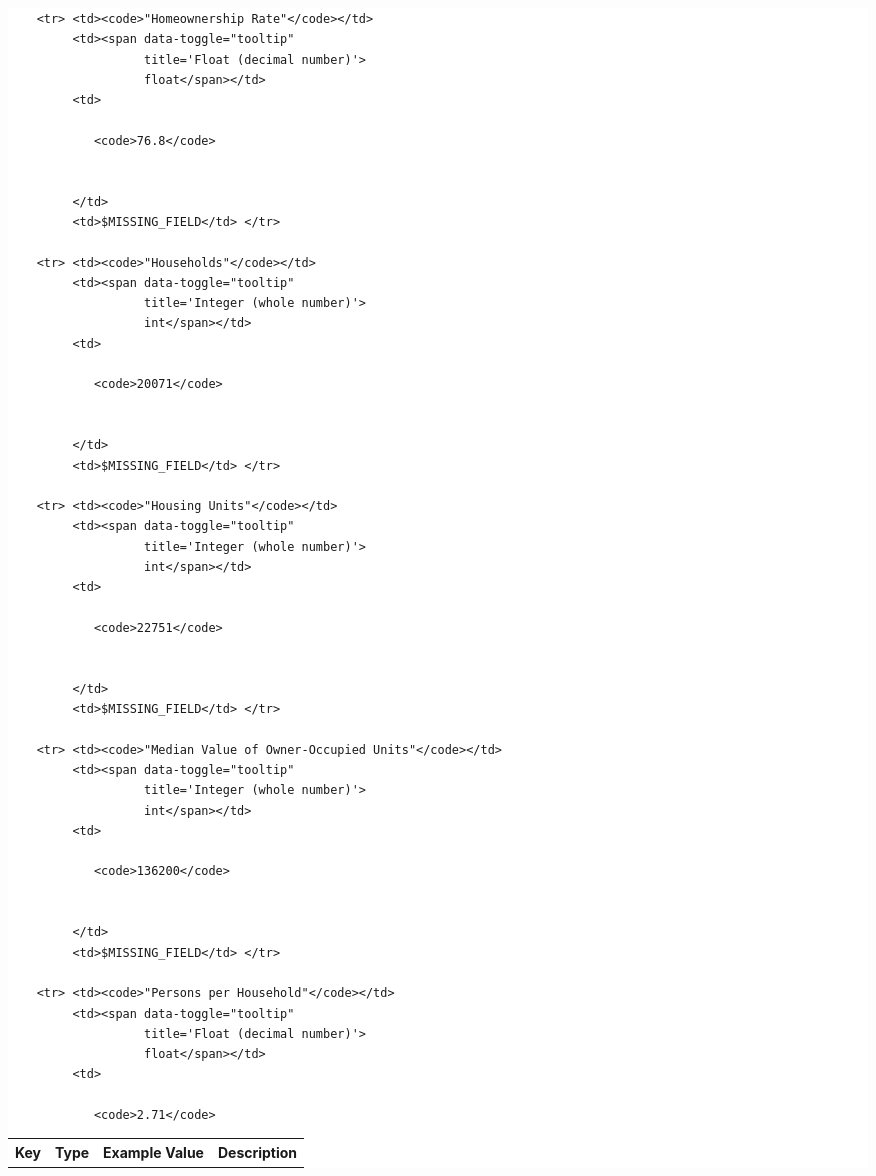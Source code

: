 <div id='explore-Housing' title='Dictionary (6 keys)'>
    <table class='table table-sm table-striped table-bordered' >
        <tr> <th>Key</th> <th>Type</th> <th>Example Value</th> <th>Description</th></tr>
        
        <tr> <td><code>"Homeownership Rate"</code></td>
             <td><span data-toggle="tooltip"
                       title='Float (decimal number)'>
                       float</span></td> 
             <td>
             
                <code>76.8</code>
             
                
             </td> 
             <td>$MISSING_FIELD</td> </tr>
        
        <tr> <td><code>"Households"</code></td>
             <td><span data-toggle="tooltip"
                       title='Integer (whole number)'>
                       int</span></td> 
             <td>
             
                <code>20071</code>
             
                
             </td> 
             <td>$MISSING_FIELD</td> </tr>
        
        <tr> <td><code>"Housing Units"</code></td>
             <td><span data-toggle="tooltip"
                       title='Integer (whole number)'>
                       int</span></td> 
             <td>
             
                <code>22751</code>
             
                
             </td> 
             <td>$MISSING_FIELD</td> </tr>
        
        <tr> <td><code>"Median Value of Owner-Occupied Units"</code></td>
             <td><span data-toggle="tooltip"
                       title='Integer (whole number)'>
                       int</span></td> 
             <td>
             
                <code>136200</code>
             
                
             </td> 
             <td>$MISSING_FIELD</td> </tr>
        
        <tr> <td><code>"Persons per Household"</code></td>
             <td><span data-toggle="tooltip"
                       title='Float (decimal number)'>
                       float</span></td> 
             <td>
             
                <code>2.71</code>
             